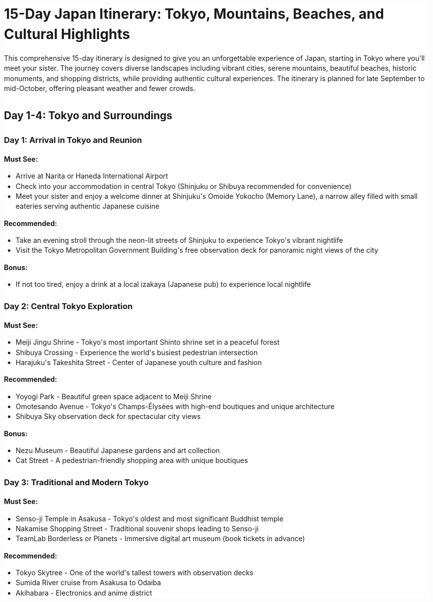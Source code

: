 # 15-Day Japan Itinerary: Tokyo, Mountains, Beaches, and Cultural Highlights

This comprehensive 15-day itinerary is designed to give you an unforgettable experience of Japan, starting in Tokyo where you'll meet your sister. The journey covers diverse landscapes including vibrant cities, serene mountains, beautiful beaches, historic monuments, and shopping districts, while providing authentic cultural experiences. The itinerary is planned for late September to mid-October, offering pleasant weather and fewer crowds.

## Day 1-4: Tokyo and Surroundings

### Day 1: Arrival in Tokyo and Reunion
**Must See:**
- Arrive at Narita or Haneda International Airport
- Check into your accommodation in central Tokyo (Shinjuku or Shibuya recommended for convenience)
- Meet your sister and enjoy a welcome dinner at Shinjuku's Omoide Yokocho (Memory Lane), a narrow alley filled with small eateries serving authentic Japanese cuisine

**Recommended:**
- Take an evening stroll through the neon-lit streets of Shinjuku to experience Tokyo's vibrant nightlife
- Visit the Tokyo Metropolitan Government Building's free observation deck for panoramic night views of the city

**Bonus:**
- If not too tired, enjoy a drink at a local izakaya (Japanese pub) to experience local nightlife

### Day 2: Central Tokyo Exploration
**Must See:**
- Meiji Jingu Shrine - Tokyo's most important Shinto shrine set in a peaceful forest
- Shibuya Crossing - Experience the world's busiest pedestrian intersection
- Harajuku's Takeshita Street - Center of Japanese youth culture and fashion

**Recommended:**
- Yoyogi Park - Beautiful green space adjacent to Meiji Shrine
- Omotesando Avenue - Tokyo's Champs-Élysées with high-end boutiques and unique architecture
- Shibuya Sky observation deck for spectacular city views

**Bonus:**
- Nezu Museum - Beautiful Japanese gardens and art collection
- Cat Street - A pedestrian-friendly shopping area with unique boutiques

### Day 3: Traditional and Modern Tokyo
**Must See:**
- Senso-ji Temple in Asakusa - Tokyo's oldest and most significant Buddhist temple
- Nakamise Shopping Street - Traditional souvenir shops leading to Senso-ji
- TeamLab Borderless or Planets - Immersive digital art museum (book tickets in advance)

**Recommended:**
- Tokyo Skytree - One of the world's tallest towers with observation decks
- Sumida River cruise from Asakusa to Odaiba
- Akihabara - Electronics and anime district
